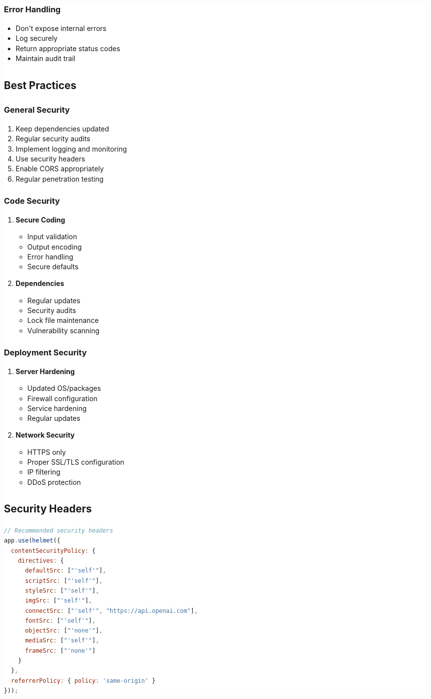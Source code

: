 ### Error Handling
- Don't expose internal errors
- Log securely
- Return appropriate status codes
- Maintain audit trail

## Best Practices

### General Security
1. Keep dependencies updated
2. Regular security audits
3. Implement logging and monitoring
4. Use security headers
5. Enable CORS appropriately
6. Regular penetration testing

### Code Security
1. **Secure Coding**
   - Input validation
   - Output encoding
   - Error handling
   - Secure defaults

2. **Dependencies**
   - Regular updates
   - Security audits
   - Lock file maintenance
   - Vulnerability scanning

### Deployment Security
1. **Server Hardening**
   - Updated OS/packages
   - Firewall configuration
   - Service hardening
   - Regular updates

2. **Network Security**
   - HTTPS only
   - Proper SSL/TLS configuration
   - IP filtering
   - DDoS protection

## Security Headers

```javascript
// Recommended security headers
app.use(helmet({
  contentSecurityPolicy: {
    directives: {
      defaultSrc: ["'self'"],
      scriptSrc: ["'self'"],
      styleSrc: ["'self'"],
      imgSrc: ["'self'"],
      connectSrc: ["'self'", "https://api.openai.com"],
      fontSrc: ["'self'"],
      objectSrc: ["'none'"],
      mediaSrc: ["'self'"],
      frameSrc: ["'none'"]
    }
  },
  referrerPolicy: { policy: 'same-origin' }
}));
```
